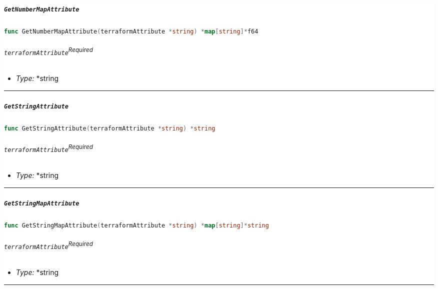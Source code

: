 ##### `GetNumberMapAttribute` <a name="GetNumberMapAttribute" id="@cdktf/provider-opentelekomcloud.dataOpentelekomcloudNatDnatRulesV2.DataOpentelekomcloudNatDnatRulesV2RulesOutputReference.getNumberMapAttribute"></a>

```go
func GetNumberMapAttribute(terraformAttribute *string) *map[string]*f64
```

###### `terraformAttribute`<sup>Required</sup> <a name="terraformAttribute" id="@cdktf/provider-opentelekomcloud.dataOpentelekomcloudNatDnatRulesV2.DataOpentelekomcloudNatDnatRulesV2RulesOutputReference.getNumberMapAttribute.parameter.terraformAttribute"></a>

- *Type:* *string

---

##### `GetStringAttribute` <a name="GetStringAttribute" id="@cdktf/provider-opentelekomcloud.dataOpentelekomcloudNatDnatRulesV2.DataOpentelekomcloudNatDnatRulesV2RulesOutputReference.getStringAttribute"></a>

```go
func GetStringAttribute(terraformAttribute *string) *string
```

###### `terraformAttribute`<sup>Required</sup> <a name="terraformAttribute" id="@cdktf/provider-opentelekomcloud.dataOpentelekomcloudNatDnatRulesV2.DataOpentelekomcloudNatDnatRulesV2RulesOutputReference.getStringAttribute.parameter.terraformAttribute"></a>

- *Type:* *string

---

##### `GetStringMapAttribute` <a name="GetStringMapAttribute" id="@cdktf/provider-opentelekomcloud.dataOpentelekomcloudNatDnatRulesV2.DataOpentelekomcloudNatDnatRulesV2RulesOutputReference.getStringMapAttribute"></a>

```go
func GetStringMapAttribute(terraformAttribute *string) *map[string]*string
```

###### `terraformAttribute`<sup>Required</sup> <a name="terraformAttribute" id="@cdktf/provider-opentelekomcloud.dataOpentelekomcloudNatDnatRulesV2.DataOpentelekomcloudNatDnatRulesV2RulesOutputReference.getStringMapAttribute.parameter.terraformAttribute"></a>

- *Type:* *string

---
